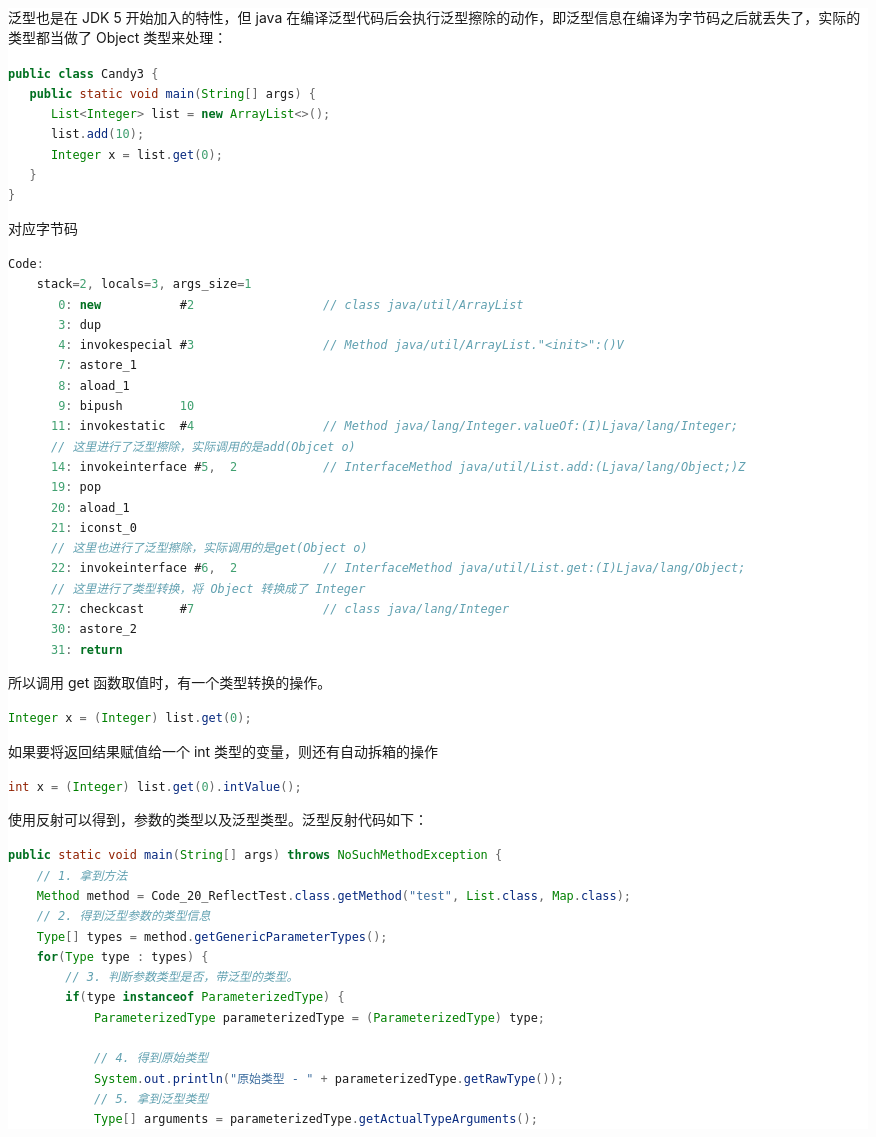 泛型也是在 JDK 5 开始加入的特性，但 java 在编译泛型代码后会执行泛型擦除的动作，即泛型信息在编译为字节码之后就丢失了，实际的类型都当做了 Object 类型来处理：

```java
public class Candy3 {
   public static void main(String[] args) {
      List<Integer> list = new ArrayList<>();
      list.add(10);
      Integer x = list.get(0);
   }
}
```

对应字节码

```java
Code:
    stack=2, locals=3, args_size=1
       0: new           #2                  // class java/util/ArrayList
       3: dup
       4: invokespecial #3                  // Method java/util/ArrayList."<init>":()V
       7: astore_1
       8: aload_1
       9: bipush        10
      11: invokestatic  #4                  // Method java/lang/Integer.valueOf:(I)Ljava/lang/Integer;
      // 这里进行了泛型擦除，实际调用的是add(Objcet o)
      14: invokeinterface #5,  2            // InterfaceMethod java/util/List.add:(Ljava/lang/Object;)Z
      19: pop
      20: aload_1
      21: iconst_0
      // 这里也进行了泛型擦除，实际调用的是get(Object o)   
      22: invokeinterface #6,  2            // InterfaceMethod java/util/List.get:(I)Ljava/lang/Object;
	  // 这里进行了类型转换，将 Object 转换成了 Integer
      27: checkcast     #7                  // class java/lang/Integer
      30: astore_2
      31: return
```

所以调用 get 函数取值时，有一个类型转换的操作。

```java
Integer x = (Integer) list.get(0);
```

如果要将返回结果赋值给一个 int 类型的变量，则还有自动拆箱的操作

```java
int x = (Integer) list.get(0).intValue();
```

使用反射可以得到，参数的类型以及泛型类型。泛型反射代码如下：

```java
public static void main(String[] args) throws NoSuchMethodException {
    // 1. 拿到方法
    Method method = Code_20_ReflectTest.class.getMethod("test", List.class, Map.class);
    // 2. 得到泛型参数的类型信息
    Type[] types = method.getGenericParameterTypes();
    for(Type type : types) {
        // 3. 判断参数类型是否，带泛型的类型。
        if(type instanceof ParameterizedType) {
            ParameterizedType parameterizedType = (ParameterizedType) type;

            // 4. 得到原始类型
            System.out.println("原始类型 - " + parameterizedType.getRawType());
            // 5. 拿到泛型类型
            Type[] arguments = parameterizedType.getActualTypeArguments();
```